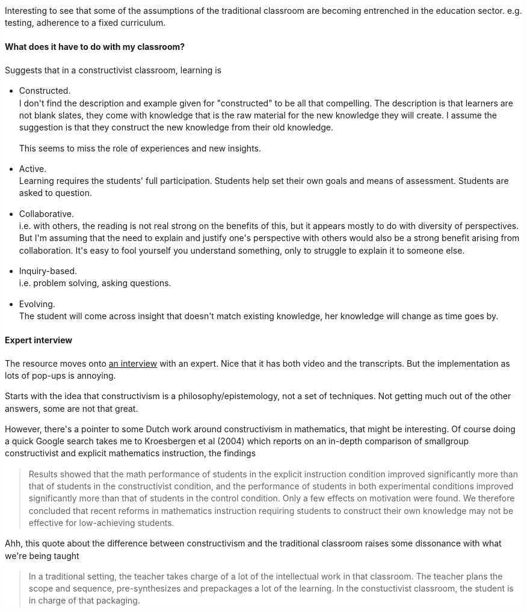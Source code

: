 Interesting to see that some of the assumptions of the traditional classroom are becoming entrenched in the education sector. e.g. testing, adherence to a fixed curriculum.

#### What does it have to do with my classroom?

Suggests that in a constructivist classroom, learning is

- Constructed.  
    I don't find the description and example given for "constructed" to be all that compelling. The description is that learners are not blank slates, they come with knowledge that is the raw material for the new knowledge they will create. I assume the suggestion is that they construct the new knowledge from their old knowledge.
    
    This seems to miss the role of experiences and new insights.
    
- Active.  
    Learning requires the students' full participation. Students help set their own goals and means of assessment. Students are asked to question.
- Collaborative.  
    i.e. with others, the reading is not real strong on the benefits of this, but it appears mostly to do with diversity of perspectives. But I'm assuming that the need to explain and justify one's perspective with others would also be a strong benefit arising from collaboration. It's easy to fool yourself you understand something, only to struggle to explain it to someone else.
- Inquiry-based.  
    i.e. problem solving, asking questions.
- Evolving.  
    The student will come across insight that doesn't match existing knowledge, her knowledge will change as time goes by.

#### Expert interview

The resource moves onto [an interview](http://www.thirteen.org/edonline/concept2class/constructivism/index_sub3.html) with an expert. Nice that it has both video and the transcripts. But the implementation as lots of pop-ups is annoying.

Starts with the idea that constructivism is a philosophy/epistemology, not a set of techniques. Not getting much out of the other answers, some are not that great.

However, there's a pointer to some Dutch work around constructivism in mathematics, that might be interesting. Of course doing a quick Google search takes me to Kroesbergen et al (2004) which reports on an in-depth comparison of smallgroup constructivist and explicit mathematics instruction, the findings

> Results showed that the math performance of students in the explicit instruction condition improved significantly more than that of students in the constructivist condition, and the performance of students in both experimental conditions improved significantly more than that of students in the control condition. Only a few effects on motivation were found. We therefore concluded that recent reforms in mathematics instruction requiring students to construct their own knowledge may not be effective for low-achieving students.

Ahh, this quote about the difference between constructivism and the traditional classroom raises some dissonance with what we're being taught

> In a traditional setting, the teacher takes charge of a lot of the intellectual work in that classroom. The teacher plans the scope and sequence, pre-synthesizes and prepackages a lot of the learning. In the constuctivist classroom, the student is in charge of that packaging.
